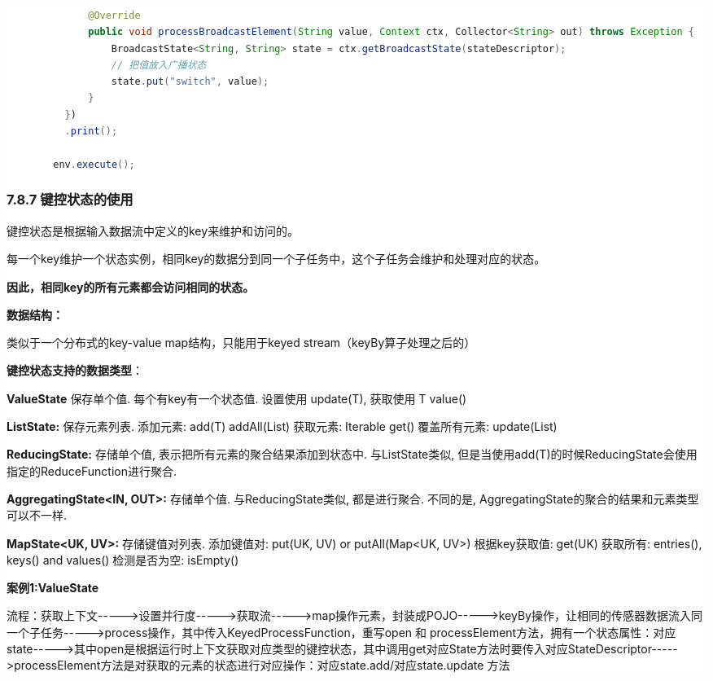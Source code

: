 ```java
              @Override
              public void processBroadcastElement(String value, Context ctx, Collector<String> out) throws Exception {
                  BroadcastState<String, String> state = ctx.getBroadcastState(stateDescriptor);
                  // 把值放入广播状态
                  state.put("switch", value);
              }
          })
          .print();

        env.execute();
```



### 7.8.7 键控状态的使用

键控状态是根据输入数据流中定义的key来维护和访问的。

每一个key维护一个状态实例，相同key的数据分到同一个子任务中，这个子任务会维护和处理对应的状态。

**因此，相同key的所有元素都会访问相同的状态。**

**数据结构：**

类似于一个分布式的key-value map结构，只能用于keyed stream（keyBy算子处理之后的）

**键控状态支持的数据类型**：

  **ValueState<T>**
保存单个值. 每个有key有一个状态值.  设置使用 update(T), 获取使用 T value()

  **ListState<T>:**
保存元素列表.  添加元素: add(T)  addAll(List<T>)
获取元素: Iterable<T> get()
覆盖所有元素: update(List<T>)

  **ReducingState<T>:** 
存储单个值, 表示把所有元素的聚合结果添加到状态中.  与ListState类似, 但是当使用add(T)的时候ReducingState会使用指定的ReduceFunction进行聚合.

  **AggregatingState<IN, OUT>:** 
存储单个值. 与ReducingState类似, 都是进行聚合. 不同的是, AggregatingState的聚合的结果和元素类型可以不一样.

  **MapState<UK, UV>:** 
存储键值对列表. 
添加键值对:  put(UK, UV) or putAll(Map<UK, UV>)
根据key获取值: get(UK)
获取所有: entries(), keys() and values()
检测是否为空: isEmpty()

**案例1:ValueState**

流程：获取上下文----->设置并行度----->获取流----->map操作元素，封装成POJO----->keyBy操作，让相同的传感器数据流入同一个子任务----->process操作，其中传入KeyedProcessFunction，重写open 和 processElement方法，拥有一个状态属性：对应state----->其中open是根据运行时上下文获取对应类型的键控状态，其中调用get对应State方法时要传入对应StateDescriptor----->processElement方法是对获取的元素的状态进行对应操作：对应state.add/对应state.update 方法

